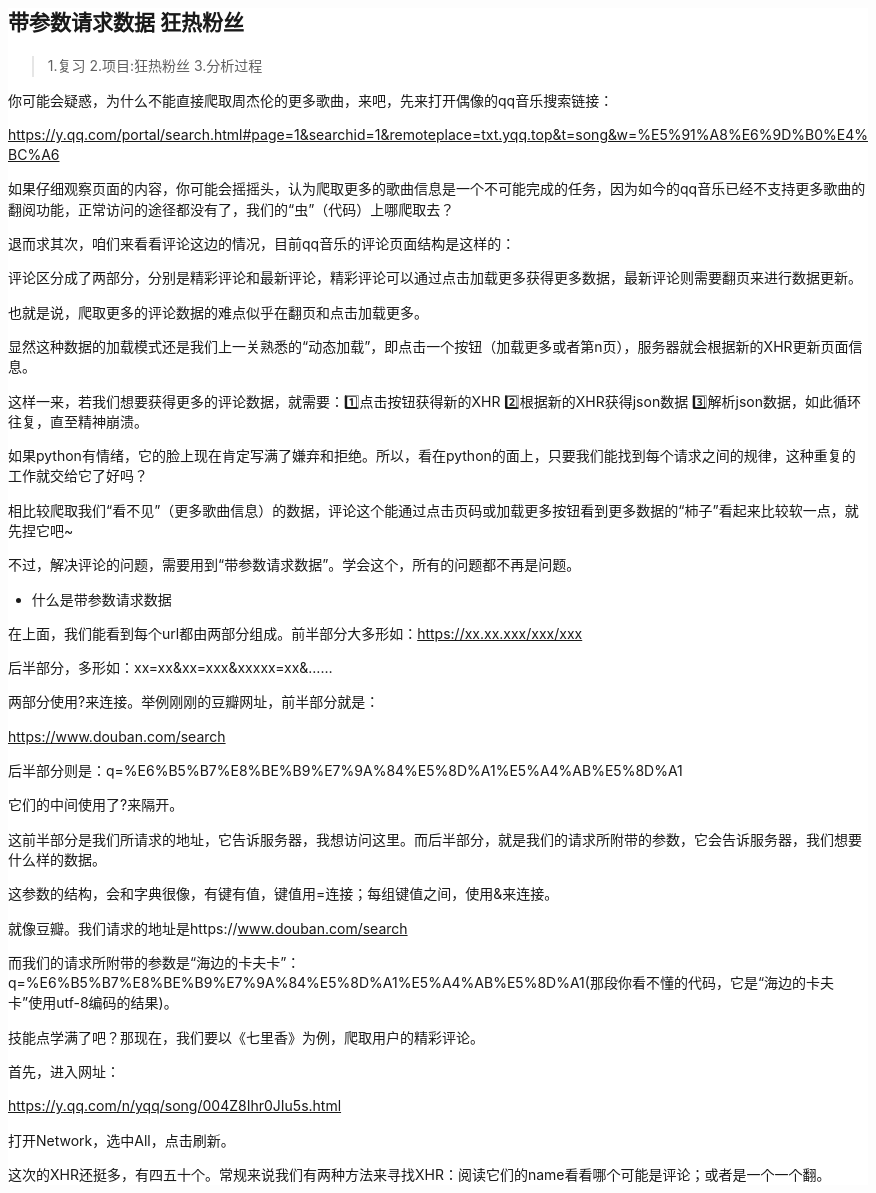 ## 带参数请求数据 狂热粉丝

> 1.复习
> 2.项目:狂热粉丝
> 3.分析过程

你可能会疑惑，为什么不能直接爬取周杰伦的更多歌曲，来吧，先来打开偶像的qq音乐搜索链接：

https://y.qq.com/portal/search.html#page=1&searchid=1&remoteplace=txt.yqq.top&t=song&w=%E5%91%A8%E6%9D%B0%E4%BC%A6

如果仔细观察页面的内容，你可能会摇摇头，认为爬取更多的歌曲信息是一个不可能完成的任务，因为如今的qq音乐已经不支持更多歌曲的翻阅功能，正常访问的途径都没有了，我们的“虫”（代码）上哪爬取去？

退而求其次，咱们来看看评论这边的情况，目前qq音乐的评论页面结构是这样的：

评论区分成了两部分，分别是精彩评论和最新评论，精彩评论可以通过点击加载更多获得更多数据，最新评论则需要翻页来进行数据更新。

也就是说，爬取更多的评论数据的难点似乎在翻页和点击加载更多。

显然这种数据的加载模式还是我们上一关熟悉的“动态加载”，即点击一个按钮（加载更多或者第n页），服务器就会根据新的XHR更新页面信息。

这样一来，若我们想要获得更多的评论数据，就需要：1️⃣点击按钮获得新的XHR 2️⃣根据新的XHR获得json数据 3️⃣解析json数据，如此循环往复，直至精神崩溃。

如果python有情绪，它的脸上现在肯定写满了嫌弃和拒绝。所以，看在python的面上，只要我们能找到每个请求之间的规律，这种重复的工作就交给它了好吗？

相比较爬取我们“看不见”（更多歌曲信息）的数据，评论这个能通过点击页码或加载更多按钮看到更多数据的“柿子”看起来比较软一点，就先捏它吧~

不过，解决评论的问题，需要用到“带参数请求数据”。学会这个，所有的问题都不再是问题。

- 什么是带参数请求数据


在上面，我们能看到每个url都由两部分组成。前半部分大多形如：https://xx.xx.xxx/xxx/xxx

后半部分，多形如：xx=xx&xx=xxx&xxxxx=xx&……

两部分使用?来连接。举例刚刚的豆瓣网址，前半部分就是：

https://www.douban.com/search

后半部分则是：q=%E6%B5%B7%E8%BE%B9%E7%9A%84%E5%8D%A1%E5%A4%AB%E5%8D%A1

它们的中间使用了?来隔开。

这前半部分是我们所请求的地址，它告诉服务器，我想访问这里。而后半部分，就是我们的请求所附带的参数，它会告诉服务器，我们想要什么样的数据。

这参数的结构，会和字典很像，有键有值，键值用=连接；每组键值之间，使用&来连接。

就像豆瓣。我们请求的地址是https://www.douban.com/search

而我们的请求所附带的参数是“海边的卡夫卡”：q=%E6%B5%B7%E8%BE%B9%E7%9A%84%E5%8D%A1%E5%A4%AB%E5%8D%A1(那段你看不懂的代码，它是“海边的卡夫卡”使用utf-8编码的结果)。

技能点学满了吧？那现在，我们要以《七里香》为例，爬取用户的精彩评论。

首先，进入网址：

https://y.qq.com/n/yqq/song/004Z8Ihr0JIu5s.html

打开Network，选中All，点击刷新。

这次的XHR还挺多，有四五十个。常规来说我们有两种方法来寻找XHR：阅读它们的name看看哪个可能是评论；或者是一个一个翻。
